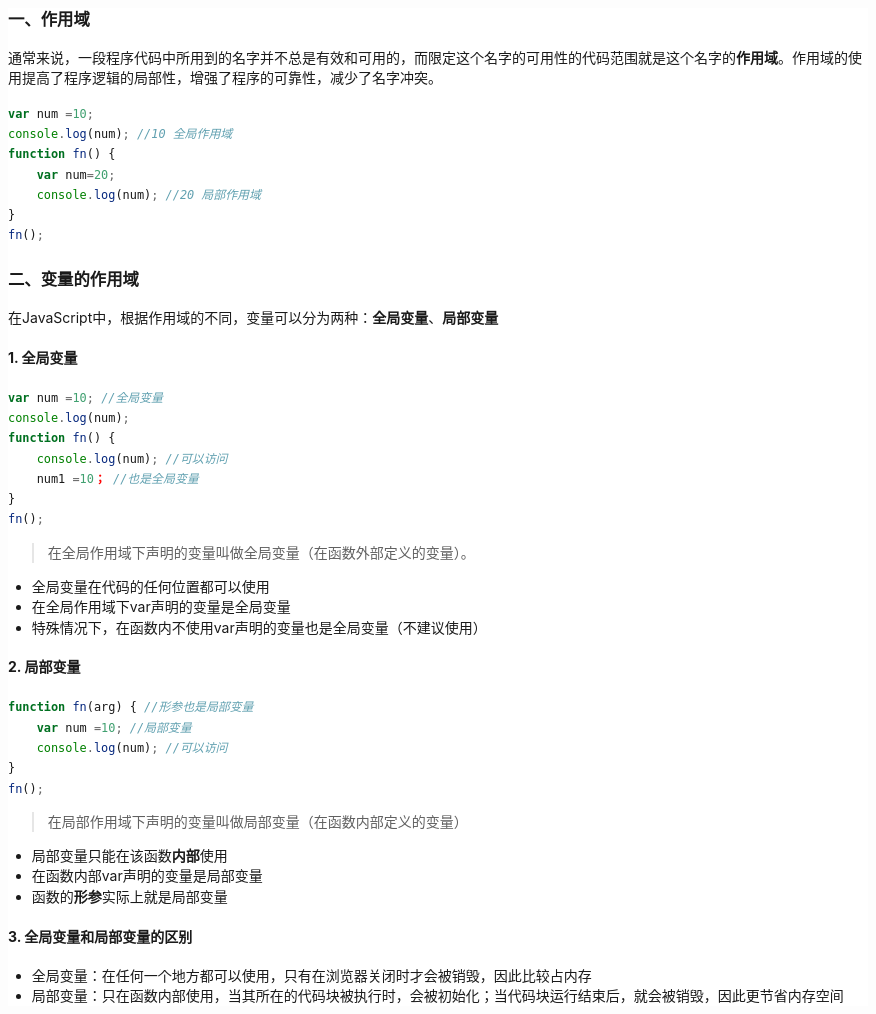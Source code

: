 ### 一、作用域

通常来说，一段程序代码中所用到的名字并不总是有效和可用的，而限定这个名字的可用性的代码范围就是这个名字的**作用域**。作用域的使用提高了程序逻辑的局部性，增强了程序的可靠性，减少了名字冲突。

```js
var num =10;
console.log(num); //10 全局作用域
function fn() {
    var num=20;
    console.log(num); //20 局部作用域
}
fn();
```

### 二、变量的作用域

在JavaScript中，根据作用域的不同，变量可以分为两种：**全局变量**、**局部变量**

#### 1. 全局变量

```js
var num =10; //全局变量
console.log(num); 
function fn() {
    console.log(num); //可以访问
    num1 =10； //也是全局变量
}
fn();
```

> 在全局作用域下声明的变量叫做全局变量（在函数外部定义的变量）。

- 全局变量在代码的任何位置都可以使用
- 在全局作用域下var声明的变量是全局变量
- 特殊情况下，在函数内不使用var声明的变量也是全局变量（不建议使用）

#### 2. 局部变量

```js
function fn(arg) { //形参也是局部变量
    var num =10; //局部变量
    console.log(num); //可以访问
}
fn();
```

> 在局部作用域下声明的变量叫做局部变量（在函数内部定义的变量）

- 局部变量只能在该函数**内部**使用
- 在函数内部var声明的变量是局部变量
- 函数的**形参**实际上就是局部变量

#### 3. 全局变量和局部变量的区别

- 全局变量：在任何一个地方都可以使用，只有在浏览器关闭时才会被销毁，因此比较占内存
- 局部变量：只在函数内部使用，当其所在的代码块被执行时，会被初始化；当代码块运行结束后，就会被销毁，因此更节省内存空间
